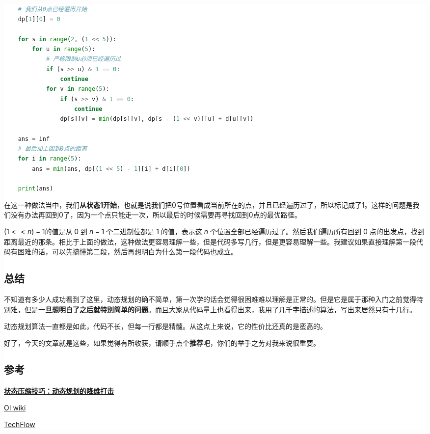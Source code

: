 ```python
    # 我们从0点已经遍历开始
    dp[1][0] = 0

    for s in range(2, (1 << 5)):
        for u in range(5):
            # 严格限制u必须已经遍历过
            if (s >> u) & 1 == 0:
                continue
            for v in range(5):
                if (s >> v) & 1 == 0:
                    continue
                dp[s][v] = min(dp[s][v], dp[s - (1 << v)][u] + d[u][v])

    ans = inf
    # 最后加上回到0点的距离
    for i in range(5):
        ans = min(ans, dp[(1 << 5) - 1][i] + d[i][0])
        
    print(ans)
```

在这一种做法当中，我们**从状态1开始**，也就是说我们把0号位置看成当前所在的点，并且已经遍历过了，所以标记成了1。这样的问题是我们没有办法再回到0了，因为一个点只能走一次，所以最后的时候需要再寻找回到0点的最优路径。

$(1 << n) - 1$的值是从 $0$ 到 $n-1$ 个二进制位都是 $1$ 的值，表示这 $n$ 个位置全部已经遍历过了。然后我们遍历所有回到 $0$ 点的出发点，找到距离最近的那条。相比于上面的做法，这种做法更容易理解一些，但是代码多写几行，但是更容易理解一些。我建议如果直接理解第一段代码有困难的话，可以先搞懂第二段，然后再想明白为什么第一段代码也成立。

## 总结

不知道有多少人成功看到了这里，动态规划的确不简单，第一次学的话会觉得很困难难以理解是正常的。但是它是属于那种入门之前觉得特别难，但是**一旦想明白了之后就特别简单的问题**。而且大家从代码量上也看得出来，我用了几千字描述的算法，写出来居然只有十几行。

动态规划算法一直都是如此，代码不长，但每一行都是精髓。从这点上来说，它的性价比还真的是蛮高的。

好了，今天的文章就是这些，如果觉得有所收获，请顺手点个**推荐**吧，你们的举手之劳对我来说很重要。

[^1]: [什么是P，NP和NPC问题？](https://www.cnblogs.com/RioTian/p/13502495.html)

## 参考

 **[状态压缩技巧：动态规划的降维打击](https://www.cnblogs.com/RioTian/p/13385018.html)**

[OI wiki](https://oi-wiki.org/dp/state/)

[TechFlow](#)

